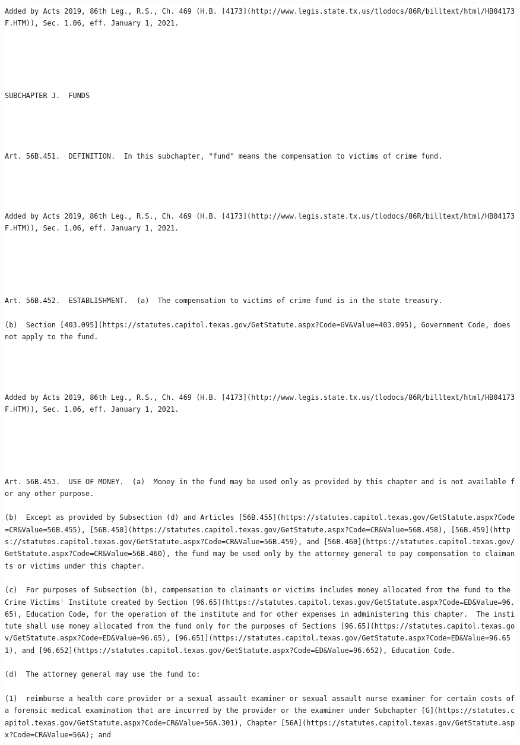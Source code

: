     
    
    
    Added by Acts 2019, 86th Leg., R.S., Ch. 469 (H.B. [4173](http://www.legis.state.tx.us/tlodocs/86R/billtext/html/HB04173F.HTM)), Sec. 1.06, eff. January 1, 2021.
    
    
    
    
    
    SUBCHAPTER J.  FUNDS
    
      
    
    
    Art. 56B.451.  DEFINITION.  In this subchapter, "fund" means the compensation to victims of crime fund.
    
    
    
    
    Added by Acts 2019, 86th Leg., R.S., Ch. 469 (H.B. [4173](http://www.legis.state.tx.us/tlodocs/86R/billtext/html/HB04173F.HTM)), Sec. 1.06, eff. January 1, 2021.
    
    
    
    
    
    Art. 56B.452.  ESTABLISHMENT.  (a)  The compensation to victims of crime fund is in the state treasury.
    
    (b)  Section [403.095](https://statutes.capitol.texas.gov/GetStatute.aspx?Code=GV&Value=403.095), Government Code, does not apply to the fund.
    
    
    
    
    Added by Acts 2019, 86th Leg., R.S., Ch. 469 (H.B. [4173](http://www.legis.state.tx.us/tlodocs/86R/billtext/html/HB04173F.HTM)), Sec. 1.06, eff. January 1, 2021.
    
    
    
    
    
    Art. 56B.453.  USE OF MONEY.  (a)  Money in the fund may be used only as provided by this chapter and is not available for any other purpose.
    
    (b)  Except as provided by Subsection (d) and Articles [56B.455](https://statutes.capitol.texas.gov/GetStatute.aspx?Code=CR&Value=56B.455), [56B.458](https://statutes.capitol.texas.gov/GetStatute.aspx?Code=CR&Value=56B.458), [56B.459](https://statutes.capitol.texas.gov/GetStatute.aspx?Code=CR&Value=56B.459), and [56B.460](https://statutes.capitol.texas.gov/GetStatute.aspx?Code=CR&Value=56B.460), the fund may be used only by the attorney general to pay compensation to claimants or victims under this chapter.
    
    (c)  For purposes of Subsection (b), compensation to claimants or victims includes money allocated from the fund to the Crime Victims' Institute created by Section [96.65](https://statutes.capitol.texas.gov/GetStatute.aspx?Code=ED&Value=96.65), Education Code, for the operation of the institute and for other expenses in administering this chapter.  The institute shall use money allocated from the fund only for the purposes of Sections [96.65](https://statutes.capitol.texas.gov/GetStatute.aspx?Code=ED&Value=96.65), [96.651](https://statutes.capitol.texas.gov/GetStatute.aspx?Code=ED&Value=96.651), and [96.652](https://statutes.capitol.texas.gov/GetStatute.aspx?Code=ED&Value=96.652), Education Code.
    
    (d)  The attorney general may use the fund to:
    
    (1)  reimburse a health care provider or a sexual assault examiner or sexual assault nurse examiner for certain costs of a forensic medical examination that are incurred by the provider or the examiner under Subchapter [G](https://statutes.capitol.texas.gov/GetStatute.aspx?Code=CR&Value=56A.301), Chapter [56A](https://statutes.capitol.texas.gov/GetStatute.aspx?Code=CR&Value=56A); and
    